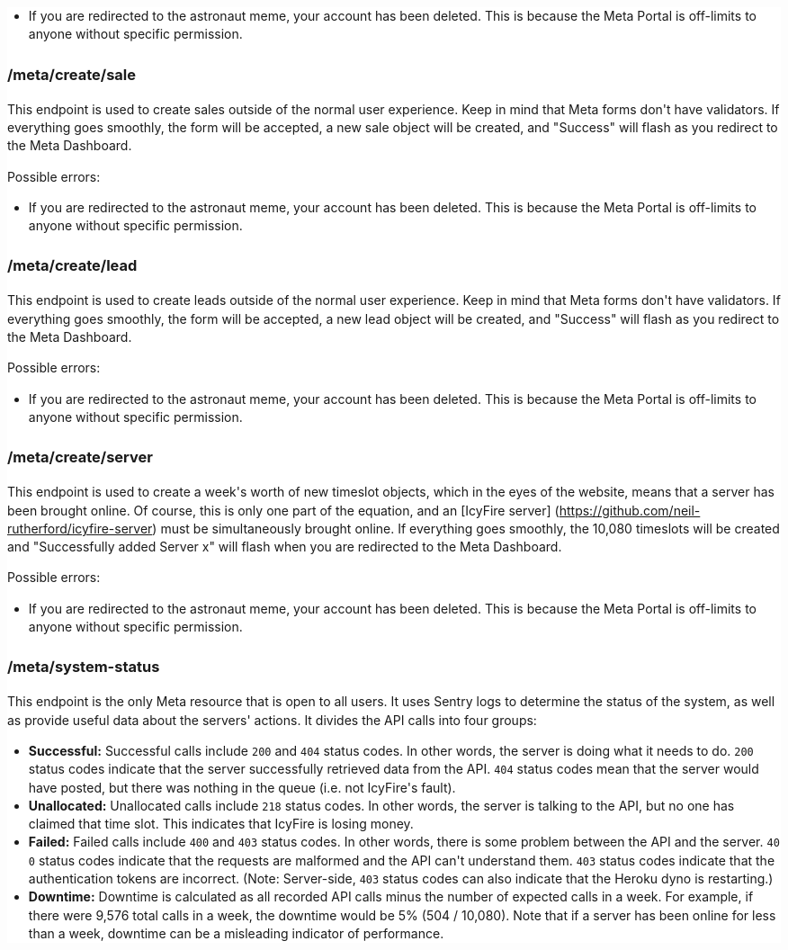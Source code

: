 - If you are redirected to the astronaut meme, your account has been deleted. This is because the Meta Portal is off-limits to anyone without specific permission.

### /meta/create/sale

This endpoint is used to create sales outside of the normal user experience. Keep in mind that Meta forms don't have validators. If everything goes smoothly, the form will be accepted, a new sale object will be created, and "Success" will flash as you redirect to the Meta Dashboard.

Possible errors:

- If you are redirected to the astronaut meme, your account has been deleted. This is because the Meta Portal is off-limits to anyone without specific permission.

### /meta/create/lead

This endpoint is used to create leads outside of the normal user experience. Keep in mind that Meta forms don't have validators. If everything goes smoothly, the form will be accepted, a new lead object will be created, and "Success" will flash as you redirect to the Meta Dashboard.

Possible errors:

- If you are redirected to the astronaut meme, your account has been deleted. This is because the Meta Portal is off-limits to anyone without specific permission.

### /meta/create/server

This endpoint is used to create a week's worth of new timeslot objects, which in the eyes of the website, means that a server has been brought online. Of course, this is only one part of the equation, and an [IcyFire server] (https://github.com/neil-rutherford/icyfire-server) must be simultaneously brought online. If everything goes smoothly, the 10,080 timeslots will be created and "Successfully added Server x" will flash when you are redirected to the Meta Dashboard.

Possible errors:

- If you are redirected to the astronaut meme, your account has been deleted. This is because the Meta Portal is off-limits to anyone without specific permission.

### /meta/system-status

This endpoint is the only Meta resource that is open to all users. It uses Sentry logs to determine the status of the system, as well as provide useful data about the servers' actions. It divides the API calls into four groups:

- **Successful:** Successful calls include `200` and `404` status codes. In other words, the server is doing what it needs to do. `200` status codes indicate that the server successfully retrieved data from the API. `404` status codes mean that the server would have posted, but there was nothing in the queue (i.e. not IcyFire's fault).
- **Unallocated:** Unallocated calls include `218` status codes. In other words, the server is talking to the API, but no one has claimed that time slot. This indicates that IcyFire is losing money.
- **Failed:** Failed calls include `400` and `403` status codes. In other words, there is some problem between the API and the server. `400` status codes indicate that the requests are malformed and the API can't understand them. `403` status codes indicate that the authentication tokens are incorrect. (Note: Server-side, `403` status codes can also indicate that the Heroku dyno is restarting.)
- **Downtime:** Downtime is calculated as all recorded API calls minus the number of expected calls in a week. For example, if there were 9,576 total calls in a week, the downtime would be 5% (504 / 10,080). Note that if a server has been online for less than a week, downtime can be a misleading indicator of performance.
